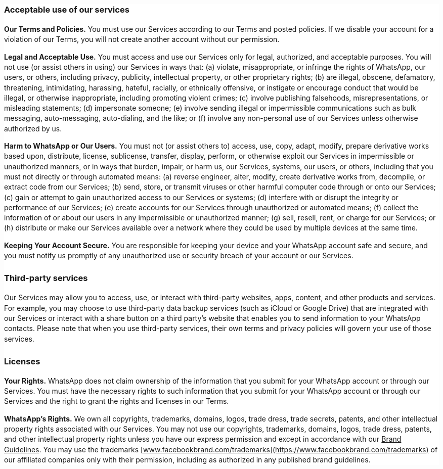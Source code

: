 ### Acceptable use of our services

**Our Terms and Policies.** You must use our Services according to our Terms and posted policies. If we disable your account for a violation of our Terms, you will not create another account without our permission.

**Legal and Acceptable Use.** You must access and use our Services only for legal, authorized, and acceptable purposes. You will not use (or assist others in using) our Services in ways that: (a) violate, misappropriate, or infringe the rights of WhatsApp, our users, or others, including privacy, publicity, intellectual property, or other proprietary rights; (b) are illegal, obscene, defamatory, threatening, intimidating, harassing, hateful, racially, or ethnically offensive, or instigate or encourage conduct that would be illegal, or otherwise inappropriate, including promoting violent crimes; (c) involve publishing falsehoods, misrepresentations, or misleading statements; (d) impersonate someone; (e) involve sending illegal or impermissible communications such as bulk messaging, auto-messaging, auto-dialing, and the like; or (f) involve any non-personal use of our Services unless otherwise authorized by us.

**Harm to WhatsApp or Our Users.** You must not (or assist others to) access, use, copy, adapt, modify, prepare derivative works based upon, distribute, license, sublicense, transfer, display, perform, or otherwise exploit our Services in impermissible or unauthorized manners, or in ways that burden, impair, or harm us, our Services, systems, our users, or others, including that you must not directly or through automated means: (a) reverse engineer, alter, modify, create derivative works from, decompile, or extract code from our Services; (b) send, store, or transmit viruses or other harmful computer code through or onto our Services; (c) gain or attempt to gain unauthorized access to our Services or systems; (d) interfere with or disrupt the integrity or performance of our Services; (e) create accounts for our Services through unauthorized or automated means; (f) collect the information of or about our users in any impermissible or unauthorized manner; (g) sell, resell, rent, or charge for our Services; or (h) distribute or make our Services available over a network where they could be used by multiple devices at the same time.

**Keeping Your Account Secure.** You are responsible for keeping your device and your WhatsApp account safe and secure, and you must notify us promptly of any unauthorized use or security breach of your account or our Services.

### Third-party services

Our Services may allow you to access, use, or interact with third-party websites, apps, content, and other products and services. For example, you may choose to use third-party data backup services (such as iCloud or Google Drive) that are integrated with our Services or interact with a share button on a third party’s website that enables you to send information to your WhatsApp contacts. Please note that when you use third-party services, their own terms and privacy policies will govern your use of those services.

### Licenses

**Your Rights.** WhatsApp does not claim ownership of the information that you submit for your WhatsApp account or through our Services. You must have the necessary rights to such information that you submit for your WhatsApp account or through our Services and the right to grant the rights and licenses in our Terms.

**WhatsApp’s Rights.** We own all copyrights, trademarks, domains, logos, trade dress, trade secrets, patents, and other intellectual property rights associated with our Services. You may not use our copyrights, trademarks, domains, logos, trade dress, patents, and other intellectual property rights unless you have our express permission and except in accordance with our [Brand Guidelines](https://www.whatsappbrand.com/). You may use the trademarks [www.facebookbrand.com/trademarks](https://www.facebookbrand.com/trademarks) of our affiliated companies only with their permission, including as authorized in any published brand guidelines.
